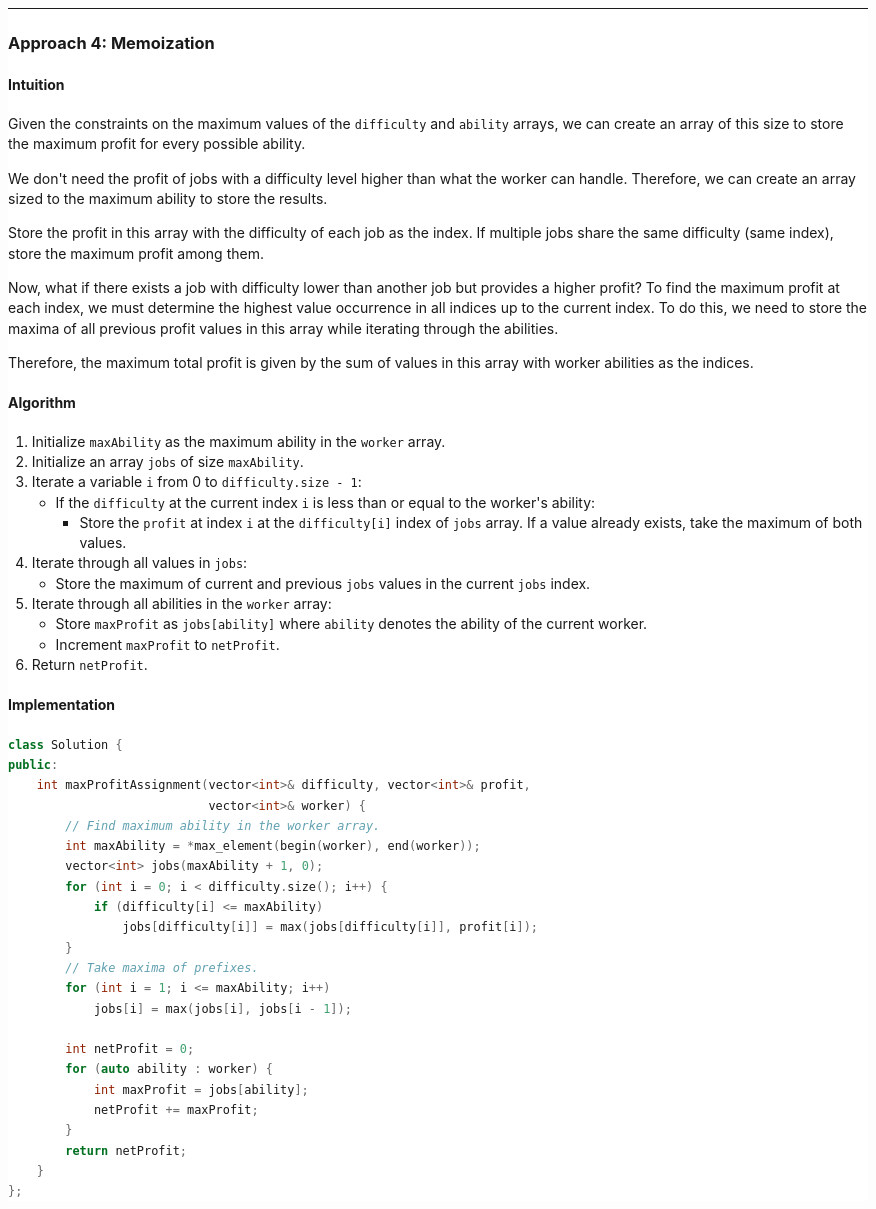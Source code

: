 
---

### Approach 4: Memoization

#### Intuition

Given the constraints on the maximum values of the `difficulty` and `ability` arrays, we can create an array of this size to store the maximum profit for every possible ability.

We don't need the profit of jobs with a difficulty level higher than what the worker can handle. Therefore, we can create an array sized to the maximum ability to store the results.

Store the profit in this array with the difficulty of each job as the index. If multiple jobs share the same difficulty (same index), store the maximum profit among them.

Now, what if there exists a job with difficulty lower than another job but provides a higher profit? To find the maximum profit at each index, we must determine the highest value occurrence in all indices up to the current index. To do this, we need to store the maxima of all previous profit values in this array while iterating through the abilities.

Therefore, the maximum total profit is given by the sum of values in this array with worker abilities as the indices.

#### Algorithm

1. Initialize `maxAbility` as the maximum ability in the `worker` array.
2. Initialize an array `jobs` of size `maxAbility`.
3. Iterate a variable `i` from 0 to `difficulty.size - 1`:
    - If the `difficulty` at the current index `i` is less than or equal to the worker's ability:
        - Store the `profit` at index `i` at the `difficulty[i]` index of `jobs` array. If a value already exists, take the maximum of both values.
4. Iterate through all values in `jobs`:
    - Store the maximum of current and previous `jobs` values in the current `jobs` index.
5. Iterate through all abilities in the `worker` array:
    - Store `maxProfit` as `jobs[ability]` where `ability` denotes the ability of the current worker.
    - Increment `maxProfit` to `netProfit`.
6. Return `netProfit`.

#### Implementation

```cpp
class Solution {
public:
    int maxProfitAssignment(vector<int>& difficulty, vector<int>& profit,
                            vector<int>& worker) {
        // Find maximum ability in the worker array.
        int maxAbility = *max_element(begin(worker), end(worker));
        vector<int> jobs(maxAbility + 1, 0);
        for (int i = 0; i < difficulty.size(); i++) {
            if (difficulty[i] <= maxAbility)
                jobs[difficulty[i]] = max(jobs[difficulty[i]], profit[i]);
        }
        // Take maxima of prefixes.
        for (int i = 1; i <= maxAbility; i++)
            jobs[i] = max(jobs[i], jobs[i - 1]);

        int netProfit = 0;
        for (auto ability : worker) {
            int maxProfit = jobs[ability];
            netProfit += maxProfit;
        }
        return netProfit;
    }
};
```
